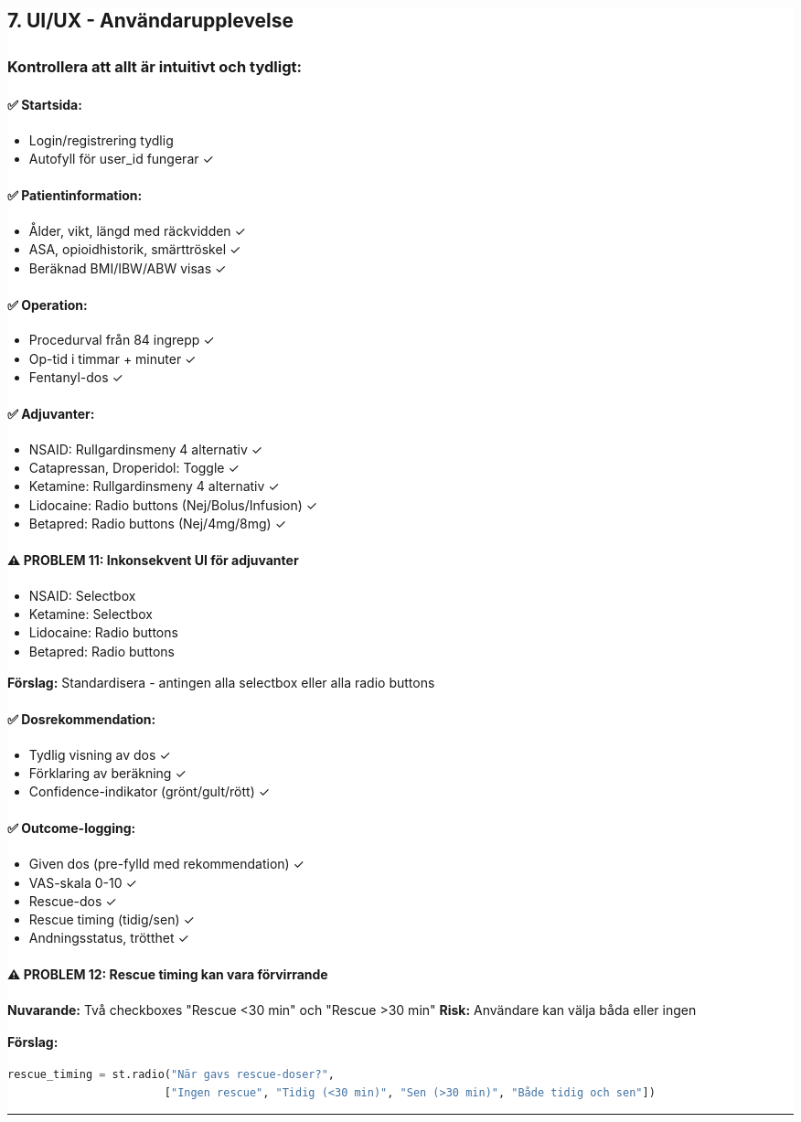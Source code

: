 
## 7. UI/UX - Användarupplevelse

### Kontrollera att allt är intuitivt och tydligt:

#### ✅ Startsida:
- Login/registrering tydlig
- Autofyll för user_id fungerar ✓

#### ✅ Patientinformation:
- Ålder, vikt, längd med räckvidden ✓
- ASA, opioidhistorik, smärttröskel ✓
- Beräknad BMI/IBW/ABW visas ✓

#### ✅ Operation:
- Procedurval från 84 ingrepp ✓
- Op-tid i timmar + minuter ✓
- Fentanyl-dos ✓

#### ✅ Adjuvanter:
- NSAID: Rullgardinsmeny 4 alternativ ✓
- Catapressan, Droperidol: Toggle ✓
- Ketamine: Rullgardinsmeny 4 alternativ ✓
- Lidocaine: Radio buttons (Nej/Bolus/Infusion) ✓
- Betapred: Radio buttons (Nej/4mg/8mg) ✓

#### ⚠️ PROBLEM 11: Inkonsekvent UI för adjuvanter
- NSAID: Selectbox
- Ketamine: Selectbox
- Lidocaine: Radio buttons
- Betapred: Radio buttons

**Förslag:** Standardisera - antingen alla selectbox eller alla radio buttons

#### ✅ Dosrekommendation:
- Tydlig visning av dos ✓
- Förklaring av beräkning ✓
- Confidence-indikator (grönt/gult/rött) ✓

#### ✅ Outcome-logging:
- Given dos (pre-fylld med rekommendation) ✓
- VAS-skala 0-10 ✓
- Rescue-dos ✓
- Rescue timing (tidig/sen) ✓
- Andningsstatus, trötthet ✓

#### ⚠️ PROBLEM 12: Rescue timing kan vara förvirrande
**Nuvarande:** Två checkboxes "Rescue <30 min" och "Rescue >30 min"
**Risk:** Användare kan välja båda eller ingen

**Förslag:**
```python
rescue_timing = st.radio("När gavs rescue-doser?",
                        ["Ingen rescue", "Tidig (<30 min)", "Sen (>30 min)", "Både tidig och sen"])
```

---
